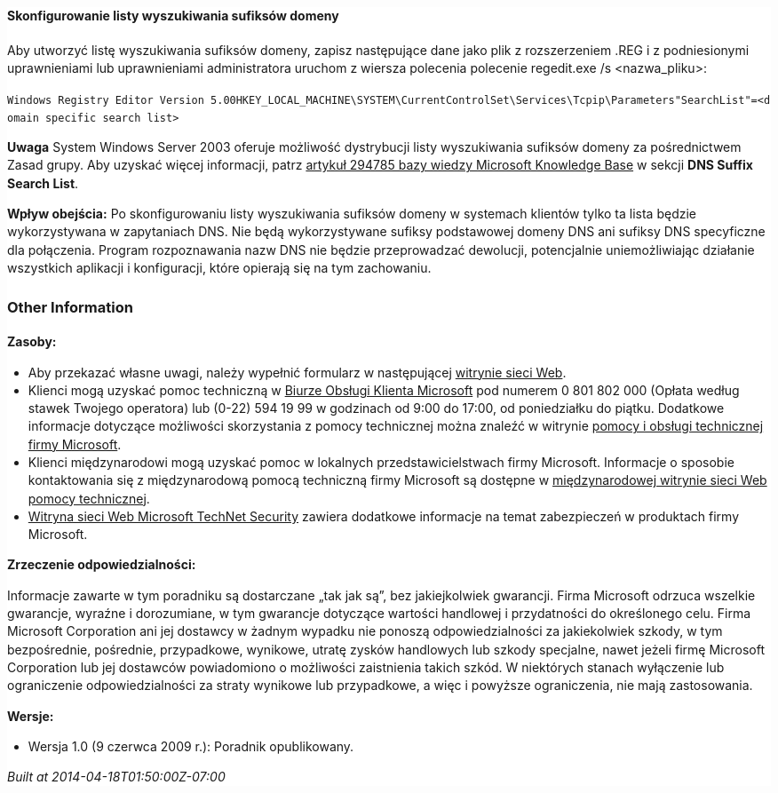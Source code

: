 #### Skonfigurowanie listy wyszukiwania sufiksów domeny

Aby utworzyć listę wyszukiwania sufiksów domeny, zapisz następujące dane jako plik z rozszerzeniem .REG i z podniesionymi uprawnieniami lub uprawnieniami administratora uruchom z wiersza polecenia polecenie regedit.exe /s &lt;nazwa\_pliku&gt;:

`Windows Registry Editor Version 5.00HKEY_LOCAL_MACHINE\SYSTEM\CurrentControlSet\Services\Tcpip\Parameters"SearchList"=<domain specific search list>`

**Uwaga** System Windows Server 2003 oferuje możliwość dystrybucji listy wyszukiwania sufiksów domeny za pośrednictwem Zasad grupy. Aby uzyskać więcej informacji, patrz [artykuł 294785 bazy wiedzy Microsoft Knowledge Base](http://support.microsoft.com/kb/294785/) w sekcji **DNS Suffix Search List**.

**Wpływ obejścia:** Po skonfigurowaniu listy wyszukiwania sufiksów domeny w systemach klientów tylko ta lista będzie wykorzystywana w zapytaniach DNS. Nie będą wykorzystywane sufiksy podstawowej domeny DNS ani sufiksy DNS specyficzne dla połączenia. Program rozpoznawania nazw DNS nie będzie przeprowadzać dewolucji, potencjalnie uniemożliwiając działanie wszystkich aplikacji i konfiguracji, które opierają się na tym zachowaniu.

### Other Information

**Zasoby:**

-   Aby przekazać własne uwagi, należy wypełnić formularz w następującej [witrynie sieci Web](https://support.microsoft.com/common/survey.aspx?scid=sw;en;1257&amp;showpage=1&amp;ws=technet&amp;sd=tech).
-   Klienci mogą uzyskać pomoc techniczną w [Biurze Obsługi Klienta Microsoft](http://go.microsoft.com/fwlink/?linkid=21131) pod numerem 0 801 802 000 (Opłata według stawek Twojego operatora) lub (0-22) 594 19 99 w godzinach od 9:00 do 17:00, od poniedziałku do piątku. Dodatkowe informacje dotyczące możliwości skorzystania z pomocy technicznej można znaleźć w witrynie [pomocy i obsługi technicznej firmy Microsoft](http://support.microsoft.com/?ln=pl).
-   Klienci międzynarodowi mogą uzyskać pomoc w lokalnych przedstawicielstwach firmy Microsoft. Informacje o sposobie kontaktowania się z międzynarodową pomocą techniczną firmy Microsoft są dostępne w [międzynarodowej witrynie sieci Web pomocy technicznej](http://go.microsoft.com/fwlink/?linkid=21155).
-   [Witryna sieci Web Microsoft TechNet Security](http://go.microsoft.com/fwlink/?linkid=21132) zawiera dodatkowe informacje na temat zabezpieczeń w produktach firmy Microsoft.

**Zrzeczenie odpowiedzialności:**

Informacje zawarte w tym poradniku są dostarczane „tak jak są”, bez jakiejkolwiek gwarancji. Firma Microsoft odrzuca wszelkie gwarancje, wyraźne i dorozumiane, w tym gwarancje dotyczące wartości handlowej i przydatności do określonego celu. Firma Microsoft Corporation ani jej dostawcy w żadnym wypadku nie ponoszą odpowiedzialności za jakiekolwiek szkody, w tym bezpośrednie, pośrednie, przypadkowe, wynikowe, utratę zysków handlowych lub szkody specjalne, nawet jeżeli firmę Microsoft Corporation lub jej dostawców powiadomiono o możliwości zaistnienia takich szkód. W niektórych stanach wyłączenie lub ograniczenie odpowiedzialności za straty wynikowe lub przypadkowe, a więc i powyższe ograniczenia, nie mają zastosowania.

**Wersje:**

-   Wersja 1.0 (9 czerwca 2009 r.): Poradnik opublikowany.

*Built at 2014-04-18T01:50:00Z-07:00*
